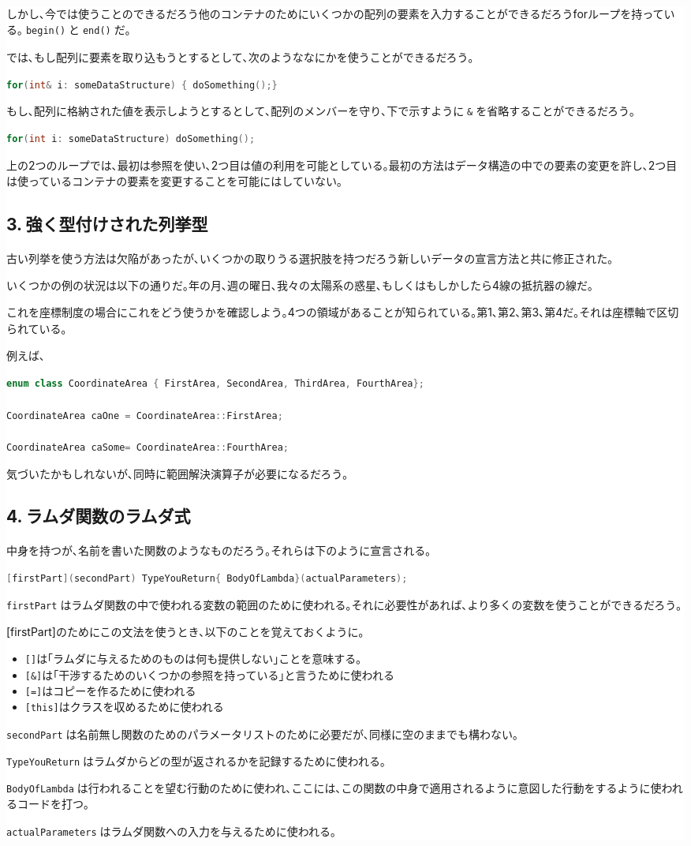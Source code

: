 しかし､今では使うことのできるだろう他のコンテナのためにいくつかの配列の要素を入力することができるだろうforループを持っている｡ `begin()` と `end()` だ｡

では､もし配列に要素を取り込もうとするとして､次のようななにかを使うことができるだろう｡

``` cpp
for(int& i: someDataStructure) { doSomething();}
```

もし､配列に格納された値を表示しようとするとして､配列のメンバーを守り､下で示すように `&` を省略することができるだろう｡

``` cpp
for(int i: someDataStructure) doSomething();
```

上の2つのループでは､最初は参照を使い､2つ目は値の利用を可能としている｡最初の方法はデータ構造の中での要素の変更を許し､2つ目は使っているコンテナの要素を変更することを可能にはしていない｡

## 3. 強く型付けされた列挙型

古い列挙を使う方法は欠陥があったが､いくつかの取りうる選択肢を持つだろう新しいデータの宣言方法と共に修正された｡

いくつかの例の状況は以下の通りだ｡年の月､週の曜日､我々の太陽系の惑星､もしくはもしかしたら4線の抵抗器の線だ｡

これを座標制度の場合にこれをどう使うかを確認しよう｡4つの領域があることが知られている｡第1､第2､第3､第4だ｡それは座標軸で区切られている｡

例えば､

``` cpp
enum class CoordinateArea { FirstArea, SecondArea, ThirdArea, FourthArea};

CoordinateArea caOne = CoordinateArea::FirstArea;

CoordinateArea caSome= CoordinateArea::FourthArea;
```

気づいたかもしれないが､同時に範囲解決演算子が必要になるだろう｡

## 4. ラムダ関数のラムダ式

中身を持つが､名前を書いた関数のようなものだろう｡それらは下のように宣言される｡

``` cpp
[firstPart](secondPart) TypeYouReturn{ BodyOfLambda}(actualParameters);
```

`firstPart` はラムダ関数の中で使われる変数の範囲のために使われる｡それに必要性があれば､より多くの変数を使うことができるだろう｡

[firstPart]のためにこの文法を使うとき､以下のことを覚えておくように｡

* `[]`は｢ラムダに与えるためのものは何も提供しない｣ことを意味する｡
* `[&]`は｢干渉するためのいくつかの参照を持っている｣と言うために使われる
* `[=]`はコピーを作るために使われる
* `[this]`はクラスを収めるために使われる

`secondPart` は名前無し関数のためのパラメータリストのために必要だが､同様に空のままでも構わない｡

`TypeYouReturn` はラムダからどの型が返されるかを記録するために使われる｡

`BodyOfLambda` は行われることを望む行動のために使われ､ここには､この関数の中身で適用されるように意図した行動をするように使われるコードを打つ｡

`actualParameters` はラムダ関数への入力を与えるために使われる｡


[^1]: 訳注｡"right side"と書かれていたが､間違いだと考え｢左側｣と訳した｡